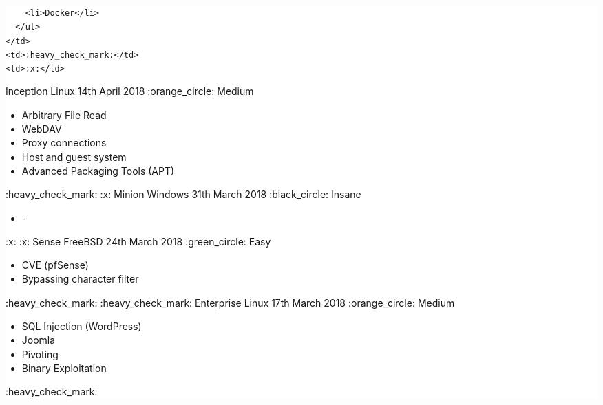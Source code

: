         <li>Docker</li>
      </ul>
    </td>
    <td>:heavy_check_mark:</td>
    <td>:x:</td>
  </tr>
  <tr>
    <td>Inception</td>
    <td>Linux</td>
    <td>14th April 2018</td>
    <td>:orange_circle: Medium</td>
    <td>
      <ul>
        <li>Arbitrary File Read</li>
        <li>WebDAV</li>
        <li>Proxy connections</li>
        <li>Host and guest system</li>
        <li>Advanced Packaging Tools (APT)</li>
      </ul>
    </td>
    <td>:heavy_check_mark:</td>
    <td>:x:</td>
  </tr>
  <tr>
    <td>Minion</td>
    <td>Windows</td>
    <td>31th March 2018</td>
    <td>:black_circle: Insane</td>
    <td>
      <ul>
        <li>-</li>
      </ul>
    </td>
    <td>:x:</td>
    <td>:x:</td>
  </tr>
  <tr>
    <td>Sense</td>
    <td>FreeBSD</td>
    <td>24th March 2018</td>
    <td>:green_circle: Easy</td>
    <td>
      <ul>
        <li>CVE (pfSense)</li>
        <li>Bypassing character filter</li>
      </ul>
    </td>
    <td>:heavy_check_mark:</td>
    <td>:heavy_check_mark:</td>
  </tr>
  <tr>
    <td>Enterprise</td>
    <td>Linux</td>
    <td>17th March 2018</td>
    <td>:orange_circle: Medium</td>
    <td>
      <ul>
        <li>SQL Injection (WordPress)</li>
        <li>Joomla</li>
        <li>Pivoting</li>
        <li>Binary Exploitation</li>
      </ul>
    </td>
    <td>:heavy_check_mark:</td>